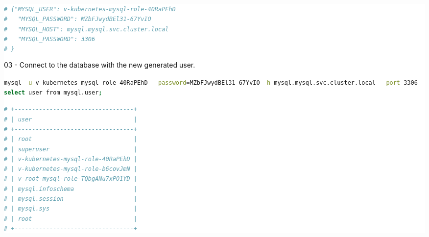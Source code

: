 ```bash
# {"MYSQL_USER": v-kubernetes-mysql-role-40RaPEhD
#   "MYSQL_PASSWORD": MZbFJwydBEl31-67YvIO
#   "MYSQL_HOST": mysql.mysql.svc.cluster.local
#   "MYSQL_PASSWORD": 3306
# }
```

03 - Connect to the database with the new generated user.

```bash
mysql -u v-kubernetes-mysql-role-40RaPEhD --password=MZbFJwydBEl31-67YvIO -h mysql.mysql.svc.cluster.local --port 3306
select user from mysql.user;
```

```bash
# +----------------------------------+
# | user                             |
# +----------------------------------+
# | root                             |
# | superuser                        |
# | v-kubernetes-mysql-role-40RaPEhD |
# | v-kubernetes-mysql-role-b6covJmN |
# | v-root-mysql-role-TQbgANu7xPO1YD |
# | mysql.infoschema                 |
# | mysql.session                    |
# | mysql.sys                        |
# | root                             |
# +----------------------------------+
```

